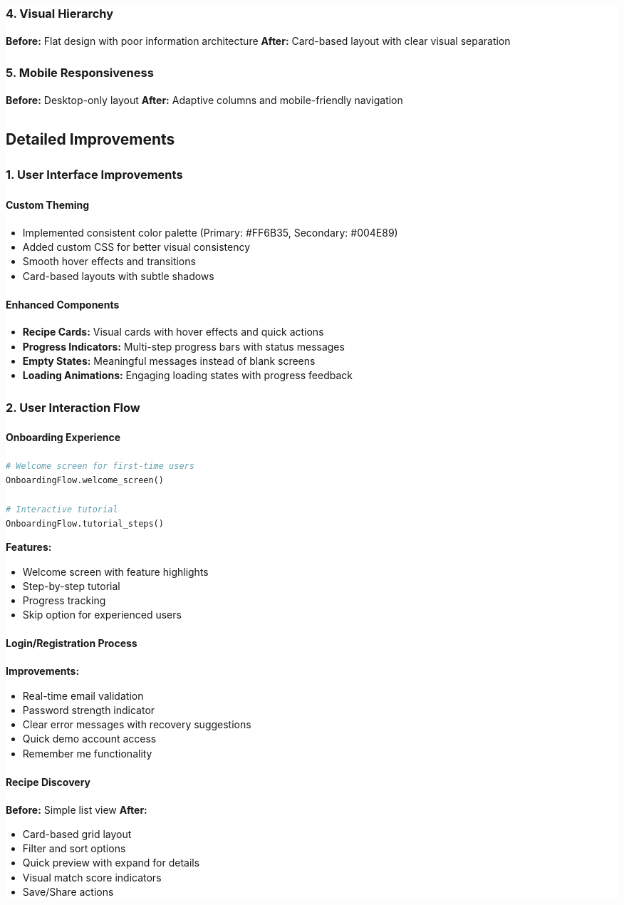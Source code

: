 ### 4. Visual Hierarchy
**Before:** Flat design with poor information architecture
**After:** Card-based layout with clear visual separation

### 5. Mobile Responsiveness
**Before:** Desktop-only layout
**After:** Adaptive columns and mobile-friendly navigation

## Detailed Improvements

### 1. User Interface Improvements

#### Custom Theming
- Implemented consistent color palette (Primary: #FF6B35, Secondary: #004E89)
- Added custom CSS for better visual consistency
- Smooth hover effects and transitions
- Card-based layouts with subtle shadows

#### Enhanced Components
- **Recipe Cards:** Visual cards with hover effects and quick actions
- **Progress Indicators:** Multi-step progress bars with status messages
- **Empty States:** Meaningful messages instead of blank screens
- **Loading Animations:** Engaging loading states with progress feedback

### 2. User Interaction Flow

#### Onboarding Experience
```python
# Welcome screen for first-time users
OnboardingFlow.welcome_screen()

# Interactive tutorial
OnboardingFlow.tutorial_steps()
```

**Features:**
- Welcome screen with feature highlights
- Step-by-step tutorial
- Progress tracking
- Skip option for experienced users

#### Login/Registration Process
**Improvements:**
- Real-time email validation
- Password strength indicator
- Clear error messages with recovery suggestions
- Quick demo account access
- Remember me functionality

#### Recipe Discovery
**Before:** Simple list view
**After:**
- Card-based grid layout
- Filter and sort options
- Quick preview with expand for details
- Visual match score indicators
- Save/Share actions
